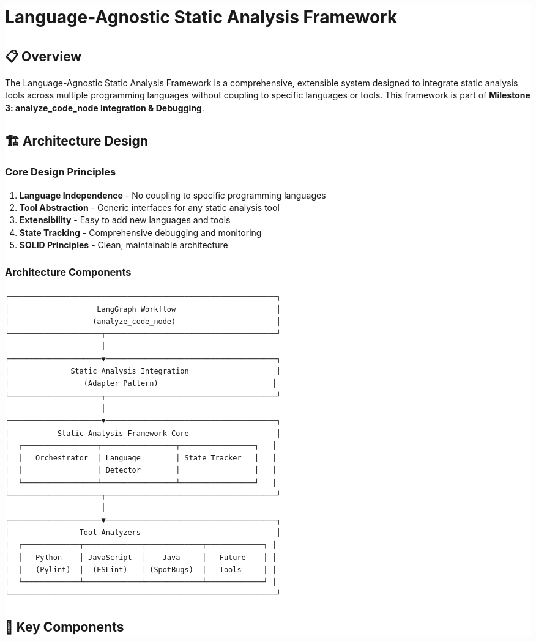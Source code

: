 # Language-Agnostic Static Analysis Framework

## 📋 Overview

The Language-Agnostic Static Analysis Framework is a comprehensive, extensible system designed to integrate static analysis tools across multiple programming languages without coupling to specific languages or tools. This framework is part of **Milestone 3: analyze_code_node Integration & Debugging**.

## 🏗️ Architecture Design

### Core Design Principles

1. **Language Independence** - No coupling to specific programming languages
2. **Tool Abstraction** - Generic interfaces for any static analysis tool
3. **Extensibility** - Easy to add new languages and tools
4. **State Tracking** - Comprehensive debugging and monitoring
5. **SOLID Principles** - Clean, maintainable architecture

### Architecture Components

```
┌─────────────────────────────────────────────────────────────┐
│                    LangGraph Workflow                       │
│                   (analyze_code_node)                       │
└─────────────────────┬───────────────────────────────────────┘
                      │
┌─────────────────────▼───────────────────────────────────────┐
│              Static Analysis Integration                    │
│                 (Adapter Pattern)                          │
└─────────────────────┬───────────────────────────────────────┘
                      │
┌─────────────────────▼───────────────────────────────────────┐
│           Static Analysis Framework Core                    │
│  ┌─────────────────┬─────────────────┬─────────────────┐   │
│  │   Orchestrator  │ Language        │ State Tracker   │   │
│  │                 │ Detector        │                 │   │
│  └─────────────────┴─────────────────┴─────────────────┘   │
└─────────────────────┬───────────────────────────────────────┘
                      │
┌─────────────────────▼───────────────────────────────────────┐
│                Tool Analyzers                               │
│  ┌─────────────┬─────────────┬─────────────┬─────────────┐ │
│  │   Python    │ JavaScript  │    Java     │   Future    │ │
│  │   (Pylint)  │  (ESLint)   │ (SpotBugs)  │   Tools     │ │
│  └─────────────┴─────────────┴─────────────┴─────────────┘ │
└─────────────────────────────────────────────────────────────┘
```

## 🔧 Key Components

